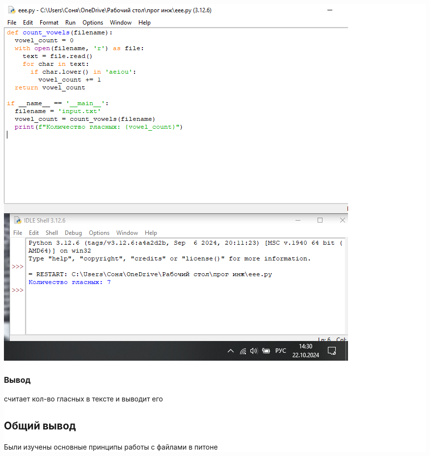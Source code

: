 ![Меню](https://github.com/ssselfish/SoftwareEngineering/blob/Тема_7/сам7/5.png)
### Вывод 
считает кол-во гласных в тексте и выводит его

## Общий вывод 
Были изучены основные принципы работы с файлами в питоне
 
